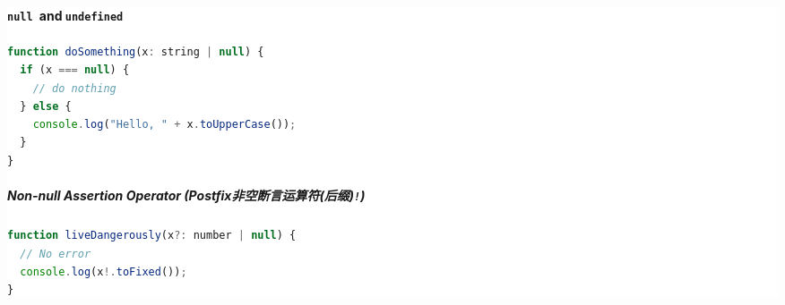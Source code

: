 #### `null `and `undefined`

```js
function doSomething(x: string | null) {
  if (x === null) {
    // do nothing
  } else {
    console.log("Hello, " + x.toUpperCase());
  }
}
```

##### Non-null Assertion Operator (Postfix非空断言运算符(后缀)`!`)

```js
function liveDangerously(x?: number | null) {
  // No error
  console.log(x!.toFixed());
}
```

